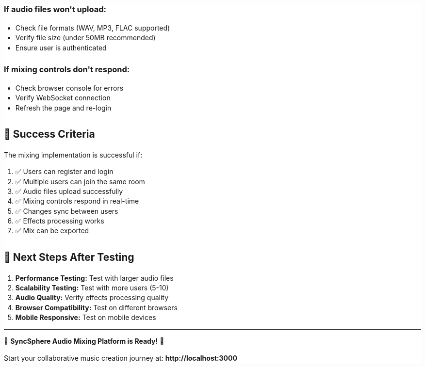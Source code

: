 ### **If audio files won't upload:**
- Check file formats (WAV, MP3, FLAC supported)
- Verify file size (under 50MB recommended)
- Ensure user is authenticated

### **If mixing controls don't respond:**
- Check browser console for errors
- Verify WebSocket connection
- Refresh the page and re-login

## 🎉 **Success Criteria**

The mixing implementation is successful if:
1. ✅ Users can register and login
2. ✅ Multiple users can join the same room  
3. ✅ Audio files upload successfully
4. ✅ Mixing controls respond in real-time
5. ✅ Changes sync between users
6. ✅ Effects processing works
7. ✅ Mix can be exported

## 🚀 **Next Steps After Testing**

1. **Performance Testing:** Test with larger audio files
2. **Scalability Testing:** Test with more users (5-10)
3. **Audio Quality:** Verify effects processing quality
4. **Browser Compatibility:** Test on different browsers
5. **Mobile Responsive:** Test on mobile devices

---

🎼 **SyncSphere Audio Mixing Platform is Ready!** 🎼

Start your collaborative music creation journey at:
**http://localhost:3000**
